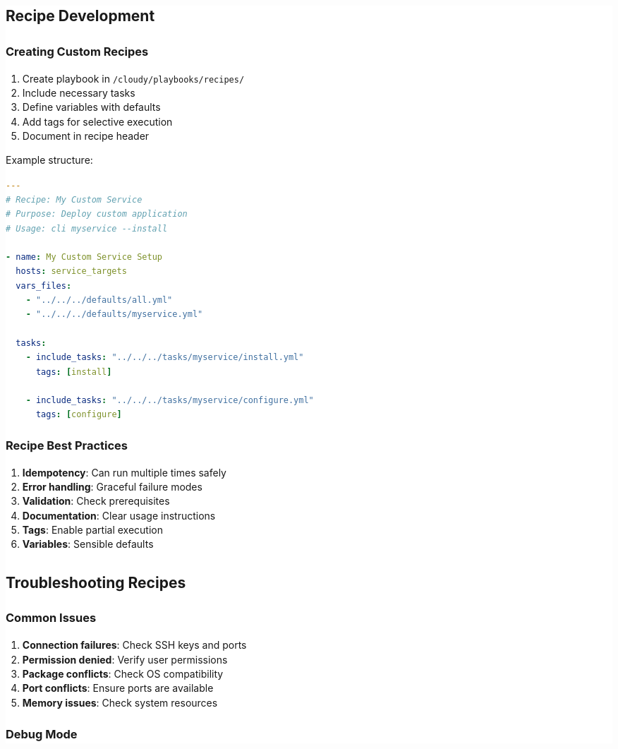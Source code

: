 ## Recipe Development

### Creating Custom Recipes

1. Create playbook in `/cloudy/playbooks/recipes/`
2. Include necessary tasks
3. Define variables with defaults
4. Add tags for selective execution
5. Document in recipe header

Example structure:
```yaml
---
# Recipe: My Custom Service
# Purpose: Deploy custom application
# Usage: cli myservice --install

- name: My Custom Service Setup
  hosts: service_targets
  vars_files:
    - "../../../defaults/all.yml"
    - "../../../defaults/myservice.yml"
  
  tasks:
    - include_tasks: "../../../tasks/myservice/install.yml"
      tags: [install]
    
    - include_tasks: "../../../tasks/myservice/configure.yml"
      tags: [configure]
```

### Recipe Best Practices

1. **Idempotency**: Can run multiple times safely
2. **Error handling**: Graceful failure modes
3. **Validation**: Check prerequisites
4. **Documentation**: Clear usage instructions
5. **Tags**: Enable partial execution
6. **Variables**: Sensible defaults

## Troubleshooting Recipes

### Common Issues

1. **Connection failures**: Check SSH keys and ports
2. **Permission denied**: Verify user permissions
3. **Package conflicts**: Check OS compatibility
4. **Port conflicts**: Ensure ports are available
5. **Memory issues**: Check system resources

### Debug Mode
